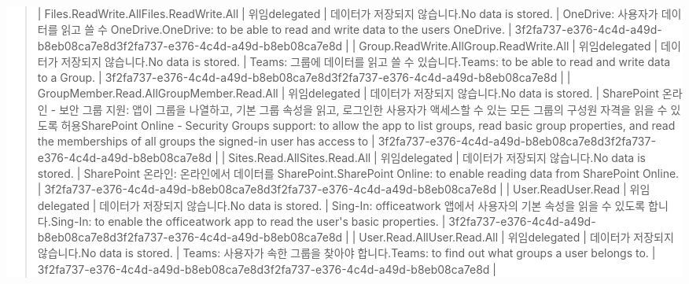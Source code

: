 >| <span data-ttu-id="b1e3e-135">Files.ReadWrite.All</span><span class="sxs-lookup"><span data-stu-id="b1e3e-135">Files.ReadWrite.All</span></span> | <span data-ttu-id="b1e3e-136">위임</span><span class="sxs-lookup"><span data-stu-id="b1e3e-136">delegated</span></span> | <span data-ttu-id="b1e3e-137">데이터가 저장되지 않습니다.</span><span class="sxs-lookup"><span data-stu-id="b1e3e-137">No data is stored.</span></span> | <span data-ttu-id="b1e3e-138">OneDrive: 사용자가 데이터를 읽고 쓸 수 OneDrive.</span><span class="sxs-lookup"><span data-stu-id="b1e3e-138">OneDrive: to be able to read and write data to the users OneDrive.</span></span> | <span data-ttu-id="b1e3e-139">3f2fa737-e376-4c4d-a49d-b8eb08ca7e8d</span><span class="sxs-lookup"><span data-stu-id="b1e3e-139">3f2fa737-e376-4c4d-a49d-b8eb08ca7e8d</span></span> |
>| <span data-ttu-id="b1e3e-140">Group.ReadWrite.All</span><span class="sxs-lookup"><span data-stu-id="b1e3e-140">Group.ReadWrite.All</span></span> | <span data-ttu-id="b1e3e-141">위임</span><span class="sxs-lookup"><span data-stu-id="b1e3e-141">delegated</span></span> | <span data-ttu-id="b1e3e-142">데이터가 저장되지 않습니다.</span><span class="sxs-lookup"><span data-stu-id="b1e3e-142">No data is stored.</span></span> | <span data-ttu-id="b1e3e-143">Teams: 그룹에 데이터를 읽고 쓸 수 있습니다.</span><span class="sxs-lookup"><span data-stu-id="b1e3e-143">Teams: to be able to read and write data to a Group.</span></span> | <span data-ttu-id="b1e3e-144">3f2fa737-e376-4c4d-a49d-b8eb08ca7e8d</span><span class="sxs-lookup"><span data-stu-id="b1e3e-144">3f2fa737-e376-4c4d-a49d-b8eb08ca7e8d</span></span> |
>| <span data-ttu-id="b1e3e-145">GroupMember.Read.All</span><span class="sxs-lookup"><span data-stu-id="b1e3e-145">GroupMember.Read.All</span></span> | <span data-ttu-id="b1e3e-146">위임</span><span class="sxs-lookup"><span data-stu-id="b1e3e-146">delegated</span></span> | <span data-ttu-id="b1e3e-147">데이터가 저장되지 않습니다.</span><span class="sxs-lookup"><span data-stu-id="b1e3e-147">No data is stored.</span></span> | <span data-ttu-id="b1e3e-148">SharePoint 온라인 - 보안 그룹 지원: 앱이 그룹을 나열하고, 기본 그룹 속성을 읽고, 로그인한 사용자가 액세스할 수 있는 모든 그룹의 구성원 자격을 읽을 수 있도록 허용</span><span class="sxs-lookup"><span data-stu-id="b1e3e-148">SharePoint Online - Security Groups support: to allow the app to list groups, read basic group properties, and read the memberships of all groups the signed-in user has access to</span></span> | <span data-ttu-id="b1e3e-149">3f2fa737-e376-4c4d-a49d-b8eb08ca7e8d</span><span class="sxs-lookup"><span data-stu-id="b1e3e-149">3f2fa737-e376-4c4d-a49d-b8eb08ca7e8d</span></span> |
>| <span data-ttu-id="b1e3e-150">Sites.Read.All</span><span class="sxs-lookup"><span data-stu-id="b1e3e-150">Sites.Read.All</span></span> | <span data-ttu-id="b1e3e-151">위임</span><span class="sxs-lookup"><span data-stu-id="b1e3e-151">delegated</span></span> | <span data-ttu-id="b1e3e-152">데이터가 저장되지 않습니다.</span><span class="sxs-lookup"><span data-stu-id="b1e3e-152">No data is stored.</span></span> | <span data-ttu-id="b1e3e-153">SharePoint 온라인: 온라인에서 데이터를 SharePoint.</span><span class="sxs-lookup"><span data-stu-id="b1e3e-153">SharePoint Online: to enable reading data from SharePoint Online.</span></span> | <span data-ttu-id="b1e3e-154">3f2fa737-e376-4c4d-a49d-b8eb08ca7e8d</span><span class="sxs-lookup"><span data-stu-id="b1e3e-154">3f2fa737-e376-4c4d-a49d-b8eb08ca7e8d</span></span> |
>| <span data-ttu-id="b1e3e-155">User.Read</span><span class="sxs-lookup"><span data-stu-id="b1e3e-155">User.Read</span></span> | <span data-ttu-id="b1e3e-156">위임</span><span class="sxs-lookup"><span data-stu-id="b1e3e-156">delegated</span></span> | <span data-ttu-id="b1e3e-157">데이터가 저장되지 않습니다.</span><span class="sxs-lookup"><span data-stu-id="b1e3e-157">No data is stored.</span></span> | <span data-ttu-id="b1e3e-158">Sing-In: officeatwork 앱에서 사용자의 기본 속성을 읽을 수 있도록 합니다.</span><span class="sxs-lookup"><span data-stu-id="b1e3e-158">Sing-In: to enable the officeatwork app to read the user's basic properties.</span></span> | <span data-ttu-id="b1e3e-159">3f2fa737-e376-4c4d-a49d-b8eb08ca7e8d</span><span class="sxs-lookup"><span data-stu-id="b1e3e-159">3f2fa737-e376-4c4d-a49d-b8eb08ca7e8d</span></span> |
>| <span data-ttu-id="b1e3e-160">User.Read.All</span><span class="sxs-lookup"><span data-stu-id="b1e3e-160">User.Read.All</span></span> | <span data-ttu-id="b1e3e-161">위임</span><span class="sxs-lookup"><span data-stu-id="b1e3e-161">delegated</span></span> | <span data-ttu-id="b1e3e-162">데이터가 저장되지 않습니다.</span><span class="sxs-lookup"><span data-stu-id="b1e3e-162">No data is stored.</span></span> | <span data-ttu-id="b1e3e-163">Teams: 사용자가 속한 그룹을 찾아야 합니다.</span><span class="sxs-lookup"><span data-stu-id="b1e3e-163">Teams: to find out what groups a user belongs to.</span></span> | <span data-ttu-id="b1e3e-164">3f2fa737-e376-4c4d-a49d-b8eb08ca7e8d</span><span class="sxs-lookup"><span data-stu-id="b1e3e-164">3f2fa737-e376-4c4d-a49d-b8eb08ca7e8d</span></span> |